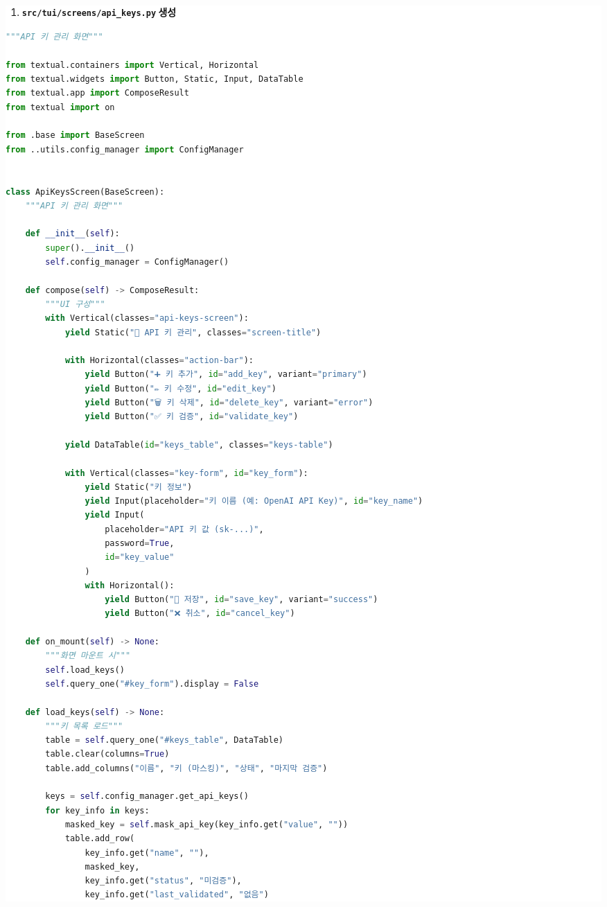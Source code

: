 1. **`src/tui/screens/api_keys.py` 생성**
```python
"""API 키 관리 화면"""

from textual.containers import Vertical, Horizontal
from textual.widgets import Button, Static, Input, DataTable
from textual.app import ComposeResult
from textual import on

from .base import BaseScreen
from ..utils.config_manager import ConfigManager


class ApiKeysScreen(BaseScreen):
    """API 키 관리 화면"""
    
    def __init__(self):
        super().__init__()
        self.config_manager = ConfigManager()
    
    def compose(self) -> ComposeResult:
        """UI 구성"""
        with Vertical(classes="api-keys-screen"):
            yield Static("🔑 API 키 관리", classes="screen-title")
            
            with Horizontal(classes="action-bar"):
                yield Button("➕ 키 추가", id="add_key", variant="primary")
                yield Button("✏️ 키 수정", id="edit_key")
                yield Button("🗑️ 키 삭제", id="delete_key", variant="error")
                yield Button("✅ 키 검증", id="validate_key")
            
            yield DataTable(id="keys_table", classes="keys-table")
            
            with Vertical(classes="key-form", id="key_form"):
                yield Static("키 정보")
                yield Input(placeholder="키 이름 (예: OpenAI API Key)", id="key_name")
                yield Input(
                    placeholder="API 키 값 (sk-...)",
                    password=True,
                    id="key_value"
                )
                with Horizontal():
                    yield Button("💾 저장", id="save_key", variant="success")
                    yield Button("❌ 취소", id="cancel_key")
    
    def on_mount(self) -> None:
        """화면 마운트 시"""
        self.load_keys()
        self.query_one("#key_form").display = False
    
    def load_keys(self) -> None:
        """키 목록 로드"""
        table = self.query_one("#keys_table", DataTable)
        table.clear(columns=True)
        table.add_columns("이름", "키 (마스킹)", "상태", "마지막 검증")
        
        keys = self.config_manager.get_api_keys()
        for key_info in keys:
            masked_key = self.mask_api_key(key_info.get("value", ""))
            table.add_row(
                key_info.get("name", ""),
                masked_key,
                key_info.get("status", "미검증"),
                key_info.get("last_validated", "없음")
```